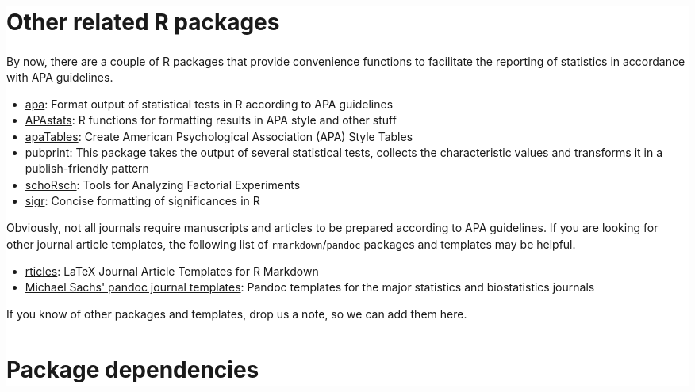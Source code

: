 



































Other related R packages
========================

By now, there are a couple of R packages that provide convenience functions to facilitate the reporting of statistics in accordance with APA guidelines.

-   [apa](https://github.com/dgromer/apa): Format output of statistical tests in R according to APA guidelines
-   [APAstats](https://github.com/achetverikov/APAstats): R functions for formatting results in APA style and other stuff
-   [apaTables](https://github.com/dstanley4/apaTables): Create American Psychological Association (APA) Style Tables
-   [pubprint](https://bitbucket.org/mutluyum/pubprint): This package takes the output of several statistical tests, collects the characteristic values and transforms it in a publish-friendly pattern
-   [schoRsch](https://cran.r-project.org/web/packages/schoRsch/index.html): Tools for Analyzing Factorial Experiments
-   [sigr](https://github.com/WinVector/sigr): Concise formatting of significances in R

Obviously, not all journals require manuscripts and articles to be prepared according to APA guidelines. If you are looking for other journal article templates, the following list of `rmarkdown`/`pandoc` packages and templates may be helpful.

-   [rticles](https://github.com/rstudio/rticles): LaTeX Journal Article Templates for R Markdown
-   [Michael Sachs' pandoc journal templates](https://github.com/sachsmc/pandoc-journal-templates): Pandoc templates for the major statistics and biostatistics journals

If you know of other packages and templates, drop us a note, so we can add them here.

Package dependencies
====================
